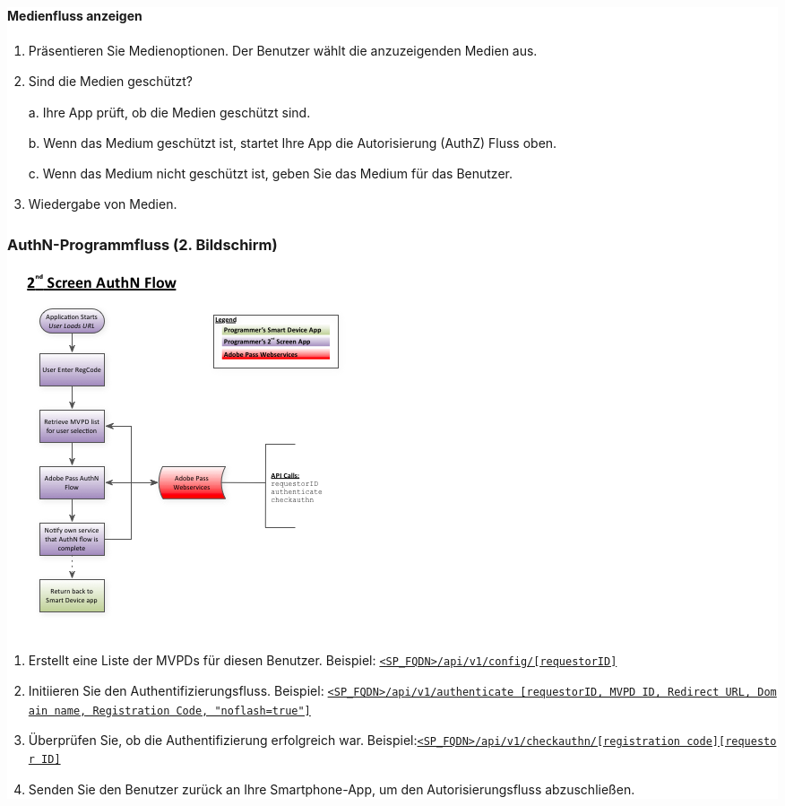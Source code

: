 

#### Medienfluss anzeigen

1. Präsentieren Sie Medienoptionen. Der Benutzer wählt die anzuzeigenden Medien aus.

2. Sind die Medien geschützt?

   a. Ihre App prüft, ob die Medien geschützt sind.

   b. Wenn das Medium geschützt ist, startet Ihre App die Autorisierung
(AuthZ) Fluss oben.

   c. Wenn das Medium nicht geschützt ist, geben Sie das Medium für das
Benutzer.

3. Wiedergabe von Medien.


### AuthN-Programmfluss (2. Bildschirm)

![](../../../../assets/secnd-screen-authn-flow.png)

1. Erstellt eine Liste der MVPDs für diesen Benutzer. Beispiel: [`<SP_FQDN>/api/v1/config/[requestorID]`](/help/authentication/integration-guide-programmers/legacy/rest-api-v1/apis/provide-mvpd-list.md)

1. Initiieren Sie den Authentifizierungsfluss.  Beispiel: [`<SP_FQDN>/api/v1/authenticate [requestorID, MVPD ID, Redirect URL, Domain name, Registration Code, "noflash=true"]`](/help/authentication/integration-guide-programmers/legacy/rest-api-v1/apis/initiate-authentication.md)

1. Überprüfen Sie, ob die Authentifizierung erfolgreich war. Beispiel:[`<SP_FQDN>/api/v1/checkauthn/[registration code][requestor ID]`](/help/authentication/integration-guide-programmers/legacy/rest-api-v1/apis/check-authentication-token.md)

1. Senden Sie den Benutzer zurück an Ihre Smartphone-App, um den Autorisierungsfluss abzuschließen.
